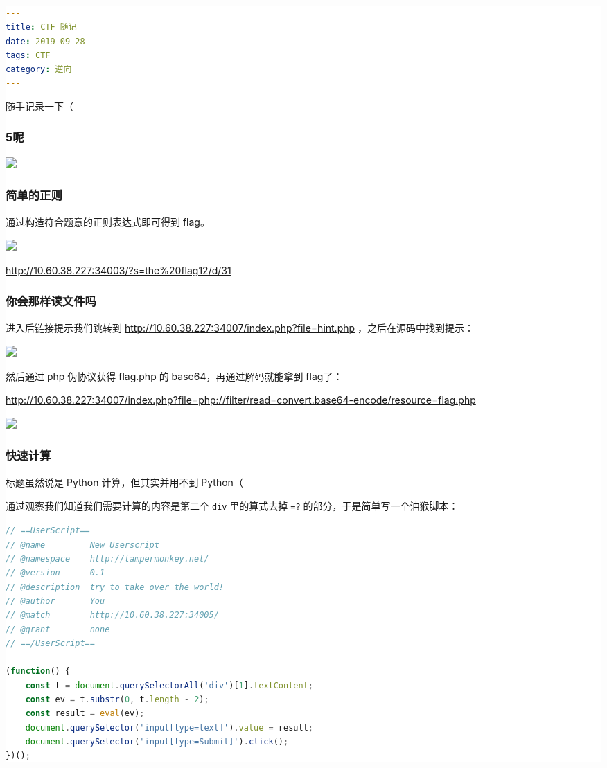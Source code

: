 ```yaml
---
title: CTF 随记
date: 2019-09-28
tags: CTF
category: 逆向
---
```


随手记录一下（

### 5呢

![](./Screenshot_20190928_194424.png)

### 简单的正则

通过构造符合题意的正则表达式即可得到 flag。

![](./Screenshot_20190928_194906.png)

http://10.60.38.227:34003/?s=the%20flag12/d/31

### 你会那样读文件吗

进入后链接提示我们跳转到 http://10.60.38.227:34007/index.php?file=hint.php ，之后在源码中找到提示：

![](./Screenshot_20190928_195107.png)

然后通过 php 伪协议获得 flag.php 的 base64，再通过解码就能拿到 flag了：

http://10.60.38.227:34007/index.php?file=php://filter/read=convert.base64-encode/resource=flag.php

![](./Screenshot_20190928_195611.png)

### 快速计算

标题虽然说是 Python 计算，但其实并用不到 Python（

通过观察我们知道我们需要计算的内容是第二个 `div` 里的算式去掉 `=?` 的部分，于是简单写一个油猴脚本：

```js
// ==UserScript==
// @name         New Userscript
// @namespace    http://tampermonkey.net/
// @version      0.1
// @description  try to take over the world!
// @author       You
// @match        http://10.60.38.227:34005/
// @grant        none
// ==/UserScript==

(function() {
    const t = document.querySelectorAll('div')[1].textContent;
    const ev = t.substr(0, t.length - 2);
    const result = eval(ev);
    document.querySelector('input[type=text]').value = result;
    document.querySelector('input[type=Submit]').click();
})();
```
